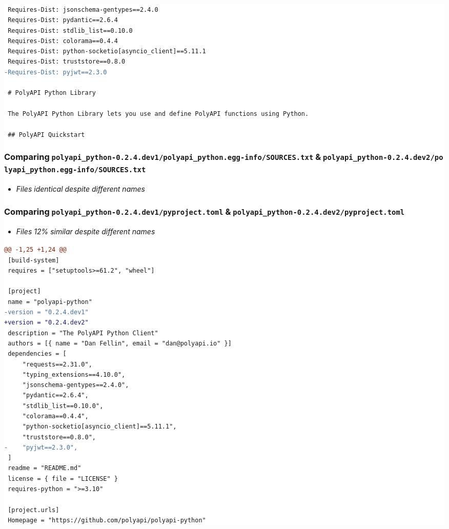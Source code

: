 ```diff
 Requires-Dist: jsonschema-gentypes==2.4.0
 Requires-Dist: pydantic==2.6.4
 Requires-Dist: stdlib_list==0.10.0
 Requires-Dist: colorama==0.4.4
 Requires-Dist: python-socketio[asyncio_client]==5.11.1
 Requires-Dist: truststore==0.8.0
-Requires-Dist: pyjwt==2.3.0
 
 # PolyAPI Python Library
 
 The PolyAPI Python Library lets you use and define PolyAPI functions using Python.
 
 ## PolyAPI Quickstart
```

### Comparing `polyapi_python-0.2.4.dev1/polyapi_python.egg-info/SOURCES.txt` & `polyapi_python-0.2.4.dev2/polyapi_python.egg-info/SOURCES.txt`

 * *Files identical despite different names*

### Comparing `polyapi_python-0.2.4.dev1/pyproject.toml` & `polyapi_python-0.2.4.dev2/pyproject.toml`

 * *Files 12% similar despite different names*

```diff
@@ -1,25 +1,24 @@
 [build-system]
 requires = ["setuptools>=61.2", "wheel"]
 
 [project]
 name = "polyapi-python"
-version = "0.2.4.dev1"
+version = "0.2.4.dev2"
 description = "The PolyAPI Python Client"
 authors = [{ name = "Dan Fellin", email = "dan@polyapi.io" }]
 dependencies = [
     "requests==2.31.0",
     "typing_extensions==4.10.0",
     "jsonschema-gentypes==2.4.0",
     "pydantic==2.6.4",
     "stdlib_list==0.10.0",
     "colorama==0.4.4",
     "python-socketio[asyncio_client]==5.11.1",
     "truststore==0.8.0",
-    "pyjwt==2.3.0",
 ]
 readme = "README.md"
 license = { file = "LICENSE" }
 requires-python = ">=3.10"
 
 [project.urls]
 Homepage = "https://github.com/polyapi/polyapi-python"
```
